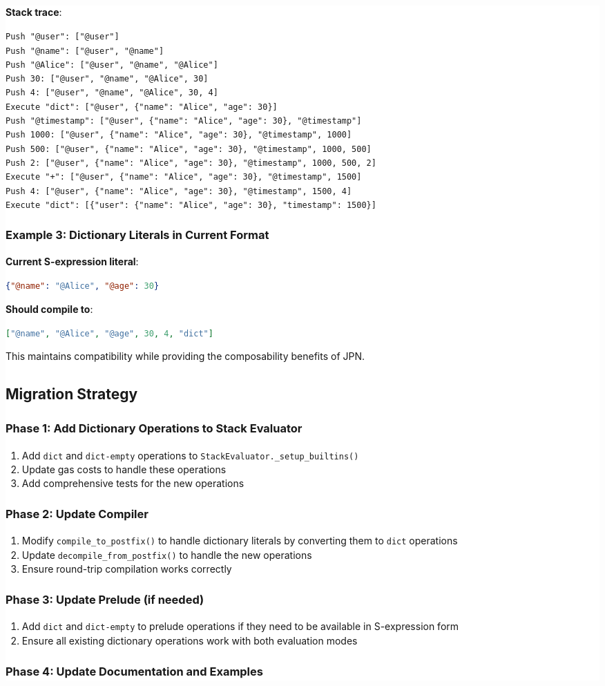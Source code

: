 **Stack trace**:
```
Push "@user": ["@user"]
Push "@name": ["@user", "@name"]
Push "@Alice": ["@user", "@name", "@Alice"]
Push 30: ["@user", "@name", "@Alice", 30]
Push 4: ["@user", "@name", "@Alice", 30, 4]
Execute "dict": ["@user", {"name": "Alice", "age": 30}]
Push "@timestamp": ["@user", {"name": "Alice", "age": 30}, "@timestamp"]
Push 1000: ["@user", {"name": "Alice", "age": 30}, "@timestamp", 1000]
Push 500: ["@user", {"name": "Alice", "age": 30}, "@timestamp", 1000, 500]
Push 2: ["@user", {"name": "Alice", "age": 30}, "@timestamp", 1000, 500, 2]
Execute "+": ["@user", {"name": "Alice", "age": 30}, "@timestamp", 1500]
Push 4: ["@user", {"name": "Alice", "age": 30}, "@timestamp", 1500, 4]
Execute "dict": [{"user": {"name": "Alice", "age": 30}, "timestamp": 1500}]
```

### Example 3: Dictionary Literals in Current Format

**Current S-expression literal**:
```json
{"@name": "@Alice", "@age": 30}
```

**Should compile to**:
```json
["@name", "@Alice", "@age", 30, 4, "dict"]
```

This maintains compatibility while providing the composability benefits of JPN.

## Migration Strategy

### Phase 1: Add Dictionary Operations to Stack Evaluator

1. Add `dict` and `dict-empty` operations to `StackEvaluator._setup_builtins()`
2. Update gas costs to handle these operations
3. Add comprehensive tests for the new operations

### Phase 2: Update Compiler

1. Modify `compile_to_postfix()` to handle dictionary literals by converting them to `dict` operations
2. Update `decompile_from_postfix()` to handle the new operations
3. Ensure round-trip compilation works correctly

### Phase 3: Update Prelude (if needed)

1. Add `dict` and `dict-empty` to prelude operations if they need to be available in S-expression form
2. Ensure all existing dictionary operations work with both evaluation modes

### Phase 4: Update Documentation and Examples
